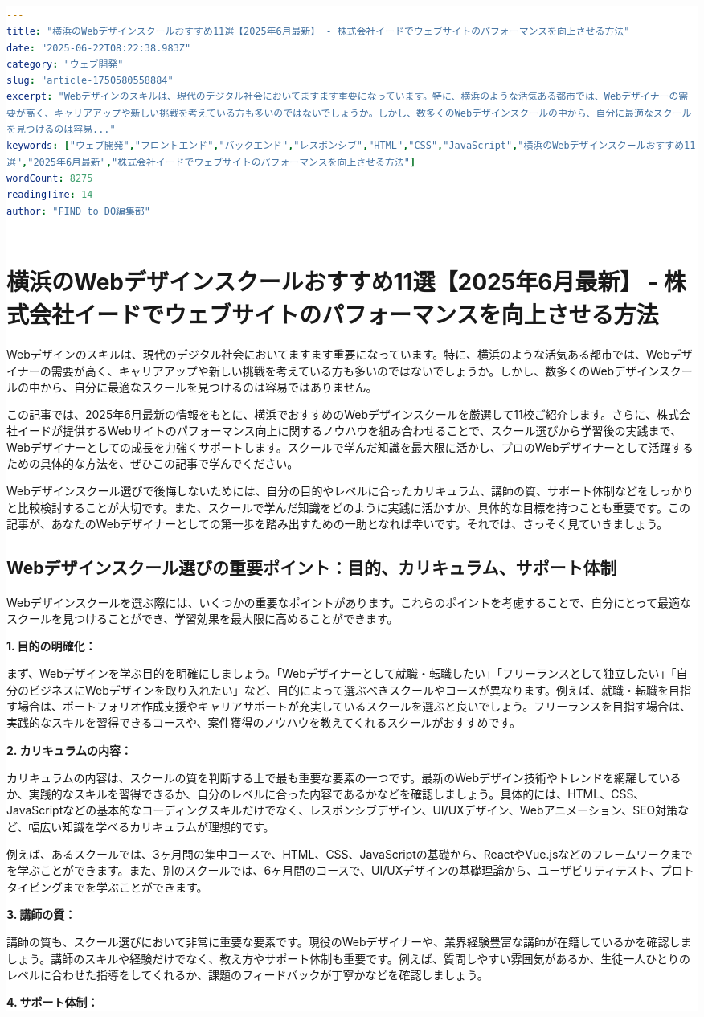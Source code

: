 ```yaml
---
title: "横浜のWebデザインスクールおすすめ11選【2025年6月最新】 - 株式会社イードでウェブサイトのパフォーマンスを向上させる方法"
date: "2025-06-22T08:22:38.983Z"
category: "ウェブ開発"
slug: "article-1750580558884"
excerpt: "Webデザインのスキルは、現代のデジタル社会においてますます重要になっています。特に、横浜のような活気ある都市では、Webデザイナーの需要が高く、キャリアアップや新しい挑戦を考えている方も多いのではないでしょうか。しかし、数多くのWebデザインスクールの中から、自分に最適なスクールを見つけるのは容易..."
keywords: ["ウェブ開発","フロントエンド","バックエンド","レスポンシブ","HTML","CSS","JavaScript","横浜のWebデザインスクールおすすめ11選","2025年6月最新","株式会社イードでウェブサイトのパフォーマンスを向上させる方法"]
wordCount: 8275
readingTime: 14
author: "FIND to DO編集部"
---
```


# 横浜のWebデザインスクールおすすめ11選【2025年6月最新】 - 株式会社イードでウェブサイトのパフォーマンスを向上させる方法

Webデザインのスキルは、現代のデジタル社会においてますます重要になっています。特に、横浜のような活気ある都市では、Webデザイナーの需要が高く、キャリアアップや新しい挑戦を考えている方も多いのではないでしょうか。しかし、数多くのWebデザインスクールの中から、自分に最適なスクールを見つけるのは容易ではありません。

この記事では、2025年6月最新の情報をもとに、横浜でおすすめのWebデザインスクールを厳選して11校ご紹介します。さらに、株式会社イードが提供するWebサイトのパフォーマンス向上に関するノウハウを組み合わせることで、スクール選びから学習後の実践まで、Webデザイナーとしての成長を力強くサポートします。スクールで学んだ知識を最大限に活かし、プロのWebデザイナーとして活躍するための具体的な方法を、ぜひこの記事で学んでください。

Webデザインスクール選びで後悔しないためには、自分の目的やレベルに合ったカリキュラム、講師の質、サポート体制などをしっかりと比較検討することが大切です。また、スクールで学んだ知識をどのように実践に活かすか、具体的な目標を持つことも重要です。この記事が、あなたのWebデザイナーとしての第一歩を踏み出すための一助となれば幸いです。それでは、さっそく見ていきましょう。

## Webデザインスクール選びの重要ポイント：目的、カリキュラム、サポート体制

Webデザインスクールを選ぶ際には、いくつかの重要なポイントがあります。これらのポイントを考慮することで、自分にとって最適なスクールを見つけることができ、学習効果を最大限に高めることができます。

**1. 目的の明確化：**

まず、Webデザインを学ぶ目的を明確にしましょう。「Webデザイナーとして就職・転職したい」「フリーランスとして独立したい」「自分のビジネスにWebデザインを取り入れたい」など、目的によって選ぶべきスクールやコースが異なります。例えば、就職・転職を目指す場合は、ポートフォリオ作成支援やキャリアサポートが充実しているスクールを選ぶと良いでしょう。フリーランスを目指す場合は、実践的なスキルを習得できるコースや、案件獲得のノウハウを教えてくれるスクールがおすすめです。

**2. カリキュラムの内容：**

カリキュラムの内容は、スクールの質を判断する上で最も重要な要素の一つです。最新のWebデザイン技術やトレンドを網羅しているか、実践的なスキルを習得できるか、自分のレベルに合った内容であるかなどを確認しましょう。具体的には、HTML、CSS、JavaScriptなどの基本的なコーディングスキルだけでなく、レスポンシブデザイン、UI/UXデザイン、Webアニメーション、SEO対策など、幅広い知識を学べるカリキュラムが理想的です。

例えば、あるスクールでは、3ヶ月間の集中コースで、HTML、CSS、JavaScriptの基礎から、ReactやVue.jsなどのフレームワークまでを学ぶことができます。また、別のスクールでは、6ヶ月間のコースで、UI/UXデザインの基礎理論から、ユーザビリティテスト、プロトタイピングまでを学ぶことができます。

**3. 講師の質：**

講師の質も、スクール選びにおいて非常に重要な要素です。現役のWebデザイナーや、業界経験豊富な講師が在籍しているかを確認しましょう。講師のスキルや経験だけでなく、教え方やサポート体制も重要です。例えば、質問しやすい雰囲気があるか、生徒一人ひとりのレベルに合わせた指導をしてくれるか、課題のフィードバックが丁寧かなどを確認しましょう。

**4. サポート体制：**
